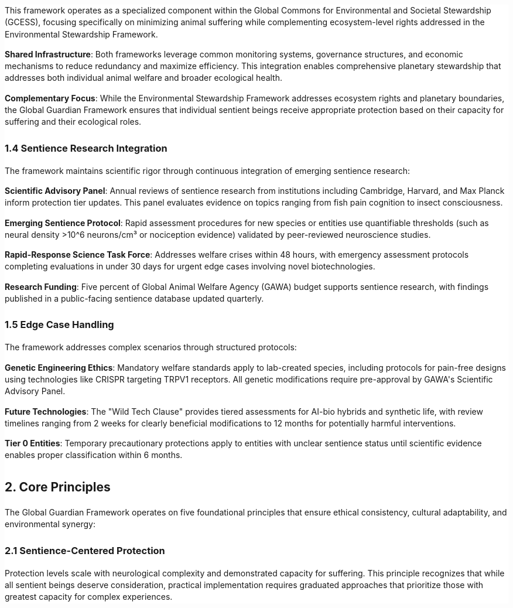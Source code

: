 This framework operates as a specialized component within the Global Commons for Environmental and Societal Stewardship (GCESS), focusing specifically on minimizing animal suffering while complementing ecosystem-level rights addressed in the Environmental Stewardship Framework.

**Shared Infrastructure**: Both frameworks leverage common monitoring systems, governance structures, and economic mechanisms to reduce redundancy and maximize efficiency. This integration enables comprehensive planetary stewardship that addresses both individual animal welfare and broader ecological health.

**Complementary Focus**: While the Environmental Stewardship Framework addresses ecosystem rights and planetary boundaries, the Global Guardian Framework ensures that individual sentient beings receive appropriate protection based on their capacity for suffering and their ecological roles.

### 1.4 Sentience Research Integration

The framework maintains scientific rigor through continuous integration of emerging sentience research:

**Scientific Advisory Panel**: Annual reviews of sentience research from institutions including Cambridge, Harvard, and Max Planck inform protection tier updates. This panel evaluates evidence on topics ranging from fish pain cognition to insect consciousness.

**Emerging Sentience Protocol**: Rapid assessment procedures for new species or entities use quantifiable thresholds (such as neural density >10^6 neurons/cm³ or nociception evidence) validated by peer-reviewed neuroscience studies.

**Rapid-Response Science Task Force**: Addresses welfare crises within 48 hours, with emergency assessment protocols completing evaluations in under 30 days for urgent edge cases involving novel biotechnologies.

**Research Funding**: Five percent of Global Animal Welfare Agency (GAWA) budget supports sentience research, with findings published in a public-facing sentience database updated quarterly.

### 1.5 Edge Case Handling

The framework addresses complex scenarios through structured protocols:

**Genetic Engineering Ethics**: Mandatory welfare standards apply to lab-created species, including protocols for pain-free designs using technologies like CRISPR targeting TRPV1 receptors. All genetic modifications require pre-approval by GAWA's Scientific Advisory Panel.

**Future Technologies**: The "Wild Tech Clause" provides tiered assessments for AI-bio hybrids and synthetic life, with review timelines ranging from 2 weeks for clearly beneficial modifications to 12 months for potentially harmful interventions.

**Tier 0 Entities**: Temporary precautionary protections apply to entities with unclear sentience status until scientific evidence enables proper classification within 6 months.

## <a id="core-principles"></a>2. Core Principles

The Global Guardian Framework operates on five foundational principles that ensure ethical consistency, cultural adaptability, and environmental synergy:

### 2.1 Sentience-Centered Protection

Protection levels scale with neurological complexity and demonstrated capacity for suffering. This principle recognizes that while all sentient beings deserve consideration, practical implementation requires graduated approaches that prioritize those with greatest capacity for complex experiences.
